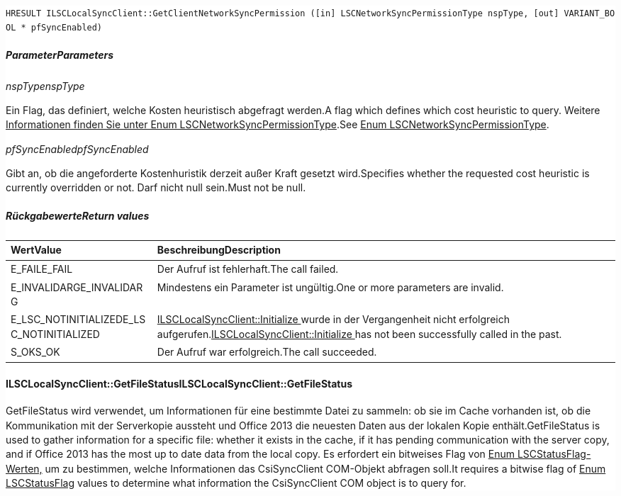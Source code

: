 `HRESULT ILSCLocalSyncClient::GetClientNetworkSyncPermission ([in] LSCNetworkSyncPermissionType nspType, [out] VARIANT_BOOL * pfSyncEnabled)`

##### <a name="parameters"></a><span data-ttu-id="f3753-185">Parameter</span><span class="sxs-lookup"><span data-stu-id="f3753-185">Parameters</span></span>

 <span data-ttu-id="f3753-186">_nspType_</span><span class="sxs-lookup"><span data-stu-id="f3753-186">_nspType_</span></span>
  
<span data-ttu-id="f3753-187">Ein Flag, das definiert, welche Kosten heuristisch abgefragt werden.</span><span class="sxs-lookup"><span data-stu-id="f3753-187">A flag which defines which cost heuristic to query.</span></span> <span data-ttu-id="f3753-188">Weitere [Informationen finden Sie unter Enum LSCNetworkSyncPermissionType](using-csisyncclient-to-control-the-office-document-cache-odc.md#Enum_LSCNetworkSyncPermissionType).</span><span class="sxs-lookup"><span data-stu-id="f3753-188">See [Enum LSCNetworkSyncPermissionType](using-csisyncclient-to-control-the-office-document-cache-odc.md#Enum_LSCNetworkSyncPermissionType).</span></span> 
  
 <span data-ttu-id="f3753-189">_pfSyncEnabled_</span><span class="sxs-lookup"><span data-stu-id="f3753-189">_pfSyncEnabled_</span></span>
  
<span data-ttu-id="f3753-190">Gibt an, ob die angeforderte Kostenhuristik derzeit außer Kraft gesetzt wird.</span><span class="sxs-lookup"><span data-stu-id="f3753-190">Specifies whether the requested cost heuristic is currently overridden or not.</span></span> <span data-ttu-id="f3753-191">Darf nicht null sein.</span><span class="sxs-lookup"><span data-stu-id="f3753-191">Must not be null.</span></span> 
  
##### <a name="return-values"></a><span data-ttu-id="f3753-192">Rückgabewerte</span><span class="sxs-lookup"><span data-stu-id="f3753-192">Return values</span></span>

|<span data-ttu-id="f3753-193">Wert</span><span class="sxs-lookup"><span data-stu-id="f3753-193">Value</span></span>|<span data-ttu-id="f3753-194">Beschreibung</span><span class="sxs-lookup"><span data-stu-id="f3753-194">Description</span></span>|
|:-----|:-----|
|<span data-ttu-id="f3753-195">E_FAIL</span><span class="sxs-lookup"><span data-stu-id="f3753-195">E_FAIL</span></span>  <br/> |<span data-ttu-id="f3753-196">Der Aufruf ist fehlerhaft.</span><span class="sxs-lookup"><span data-stu-id="f3753-196">The call failed.</span></span>  <br/> |
|<span data-ttu-id="f3753-197">E_INVALIDARG</span><span class="sxs-lookup"><span data-stu-id="f3753-197">E_INVALIDARG</span></span>  <br/> |<span data-ttu-id="f3753-198">Mindestens ein Parameter ist ungültig.</span><span class="sxs-lookup"><span data-stu-id="f3753-198">One or more parameters are invalid.</span></span>  <br/> |
|<span data-ttu-id="f3753-199">E_LSC_NOTINITIALIZED</span><span class="sxs-lookup"><span data-stu-id="f3753-199">E_LSC_NOTINITIALIZED</span></span>  <br/> |<span data-ttu-id="f3753-200">[ILSCLocalSyncClient::Initialize ](using-csisyncclient-to-control-the-office-document-cache-odc.md#ILSCLocalSyncClient_Initialize) wurde in der Vergangenheit nicht erfolgreich aufgerufen.</span><span class="sxs-lookup"><span data-stu-id="f3753-200">[ILSCLocalSyncClient::Initialize ](using-csisyncclient-to-control-the-office-document-cache-odc.md#ILSCLocalSyncClient_Initialize) has not been successfully called in the past.</span></span>  <br/> |
|<span data-ttu-id="f3753-201">S_OK</span><span class="sxs-lookup"><span data-stu-id="f3753-201">S_OK</span></span>  <br/> |<span data-ttu-id="f3753-202">Der Aufruf war erfolgreich.</span><span class="sxs-lookup"><span data-stu-id="f3753-202">The call succeeded.</span></span>  <br/> |
   
#### <a name="ilsclocalsyncclientgetfilestatus"></a><span data-ttu-id="f3753-203">ILSCLocalSyncClient::GetFileStatus</span><span class="sxs-lookup"><span data-stu-id="f3753-203">ILSCLocalSyncClient::GetFileStatus</span></span>

<span data-ttu-id="f3753-204">GetFileStatus wird verwendet, um Informationen für eine bestimmte Datei zu sammeln: ob sie im Cache vorhanden ist, ob die Kommunikation mit der Serverkopie aussteht und Office 2013 die neuesten Daten aus der lokalen Kopie enthält.</span><span class="sxs-lookup"><span data-stu-id="f3753-204">GetFileStatus is used to gather information for a specific file: whether it exists in the cache, if it has pending communication with the server copy, and if Office 2013 has the most up to date data from the local copy.</span></span> <span data-ttu-id="f3753-205">Es erfordert ein bitweises Flag von [Enum LSCStatusFlag-Werten,](using-csisyncclient-to-control-the-office-document-cache-odc.md#Enum_LSCStatusFlag) um zu bestimmen, welche Informationen das CsiSyncClient COM-Objekt abfragen soll.</span><span class="sxs-lookup"><span data-stu-id="f3753-205">It requires a bitwise flag of [Enum LSCStatusFlag](using-csisyncclient-to-control-the-office-document-cache-odc.md#Enum_LSCStatusFlag) values to determine what information the CsiSyncClient COM object is to query for.</span></span> 
  
